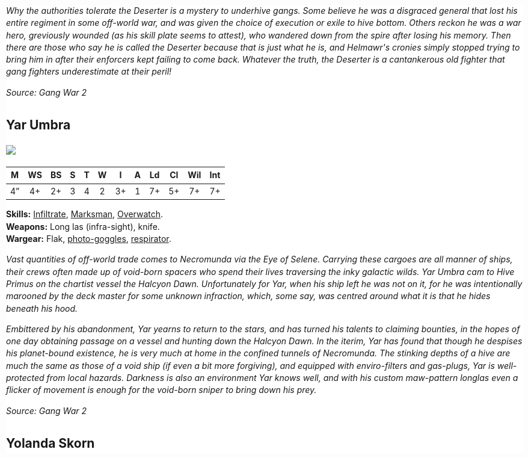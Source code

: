_Why the authorities tolerate the Deserter is a mystery to underhive gangs. Some believe he was a disgraced general that lost his entire regiment in some off-world war, and was given the choice of execution or exile to hive bottom. Others reckon he was a war hero, greviously wounded (as his skill plate seems to attest), who wandered down from the spire after losing his memory. Then there are those who say he is called the Deserter because that is just what he is, and Helmawr's cronies simply stopped trying to bring him in after their enforcers kept failing to come back. Whatever the truth, the Deserter is a cantankerous old fighter that gang fighters underestimate at their peril!_

_Source: Gang War 2_

</FighterCard>

<FighterCard cost="230">

## Yar Umbra

![](yar-umbra.webp)

|  M  | WS  | BS  |  S  |  T  |  W  |  I  |  A  | Ld  | Cl  | Wil | Int |
| :-: | :-: | :-: | :-: | :-: | :-: | :-: | :-: | :-: | :-: | :-: | :-: |
| 4”  | 4+  | 2+  |  3  |  4  |  2  | 3+  |  1  | 7+  | 5+  | 7+  | 7+  |

**Skills:** [Infiltrate](/docs/gang-fighters-and-their-weaponry/skills/#4-infiltrate), [Marksman](/docs/gang-fighters-and-their-weaponry/skills/#4-marksman), [Overwatch](/docs/gang-fighters-and-their-weaponry/skills/#6-overwatch).  
**Weapons:** Long las (infra-sight), knife.  
**Wargear:** Flak, [photo-goggles](/docs/armoury/personal-equipment#photo-goggles), [respirator](/docs/armoury/personal-equipment#respirator).

_Vast quantities of off-world trade comes to Necromunda via the Eye of Selene. Carrying these cargoes are all manner of ships, their crews often made up of void-born spacers who spend their lives traversing the inky galactic wilds. Yar Umbra cam to Hive Primus on the chartist vessel the Halcyon Dawn. Unfortunately for Yar, when his ship left he was not on it, for he was intentionally marooned by the deck master for some unknown infraction, which, some say, was centred around what it is that he hides beneath his hood._

_Embittered by his abandonment, Yar yearns to return to the stars, and has turned his talents to claiming bounties, in the hopes of one day obtaining passage on a vessel and hunting down the Halcyon Dawn. In the iterim, Yar has found that though he despises his planet-bound existence, he is very much at home in the confined tunnels of Necromunda. The stinking depths of a hive are much the same as those of a void ship (if even a bit more forgiving), and equipped with enviro-filters and gas-plugs, Yar is well-protected from local hazards. Darkness is also an environment Yar knows well, and with his custom maw-pattern longlas even a flicker of movement is enough for the void-born sniper to bring down his prey._

_Source: Gang War 2_

</FighterCard>

<FighterCard cost="230">

## Yolanda Skorn
